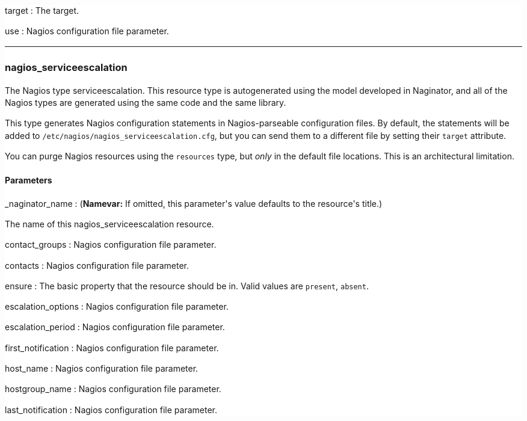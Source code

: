 target
: The target.

use
: Nagios configuration file parameter.




----------------

### nagios_serviceescalation

The Nagios type serviceescalation.  This resource type is autogenerated using the
model developed in Naginator, and all of the Nagios types are generated using the
same code and the same library.

This type generates Nagios configuration statements in Nagios-parseable configuration
files.  By default, the statements will be added to `/etc/nagios/nagios_serviceescalation.cfg`, but
you can send them to a different file by setting their `target` attribute.

You can purge Nagios resources using the `resources` type, but *only*
in the default file locations.  This is an architectural limitation.

    

#### Parameters


_naginator_name
: (**Namevar:** If omitted, this parameter's value defaults to the resource's title.)

  The name of this nagios_serviceescalation resource.

contact_groups
: Nagios configuration file parameter.

contacts
: Nagios configuration file parameter.

ensure
: The basic property that the resource should be in.  Valid values are `present`, `absent`.

escalation_options
: Nagios configuration file parameter.

escalation_period
: Nagios configuration file parameter.

first_notification
: Nagios configuration file parameter.

host_name
: Nagios configuration file parameter.

hostgroup_name
: Nagios configuration file parameter.

last_notification
: Nagios configuration file parameter.
